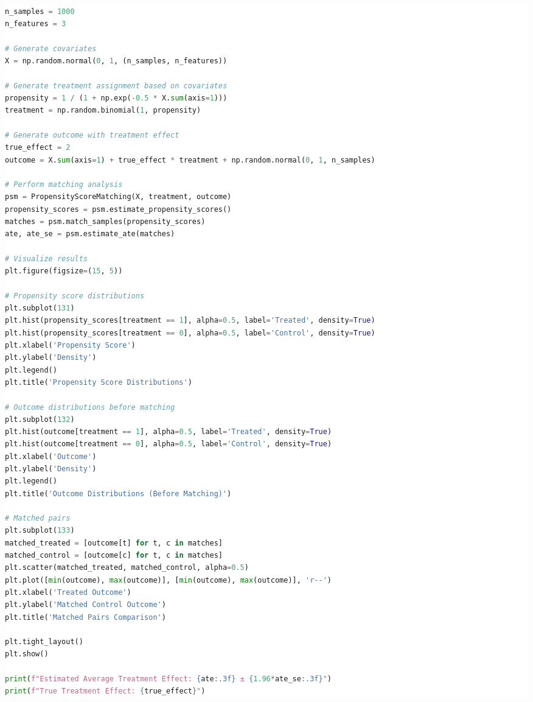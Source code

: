 ```python
n_samples = 1000
n_features = 3

# Generate covariates
X = np.random.normal(0, 1, (n_samples, n_features))

# Generate treatment assignment based on covariates
propensity = 1 / (1 + np.exp(-0.5 * X.sum(axis=1)))
treatment = np.random.binomial(1, propensity)

# Generate outcome with treatment effect
true_effect = 2
outcome = X.sum(axis=1) + true_effect * treatment + np.random.normal(0, 1, n_samples)

# Perform matching analysis
psm = PropensityScoreMatching(X, treatment, outcome)
propensity_scores = psm.estimate_propensity_scores()
matches = psm.match_samples(propensity_scores)
ate, ate_se = psm.estimate_ate(matches)

# Visualize results
plt.figure(figsize=(15, 5))

# Propensity score distributions
plt.subplot(131)
plt.hist(propensity_scores[treatment == 1], alpha=0.5, label='Treated', density=True)
plt.hist(propensity_scores[treatment == 0], alpha=0.5, label='Control', density=True)
plt.xlabel('Propensity Score')
plt.ylabel('Density')
plt.legend()
plt.title('Propensity Score Distributions')

# Outcome distributions before matching
plt.subplot(132)
plt.hist(outcome[treatment == 1], alpha=0.5, label='Treated', density=True)
plt.hist(outcome[treatment == 0], alpha=0.5, label='Control', density=True)
plt.xlabel('Outcome')
plt.ylabel('Density')
plt.legend()
plt.title('Outcome Distributions (Before Matching)')

# Matched pairs
plt.subplot(133)
matched_treated = [outcome[t] for t, c in matches]
matched_control = [outcome[c] for t, c in matches]
plt.scatter(matched_treated, matched_control, alpha=0.5)
plt.plot([min(outcome), max(outcome)], [min(outcome), max(outcome)], 'r--')
plt.xlabel('Treated Outcome')
plt.ylabel('Matched Control Outcome')
plt.title('Matched Pairs Comparison')

plt.tight_layout()
plt.show()

print(f"Estimated Average Treatment Effect: {ate:.3f} ± {1.96*ate_se:.3f}")
print(f"True Treatment Effect: {true_effect}")
```
